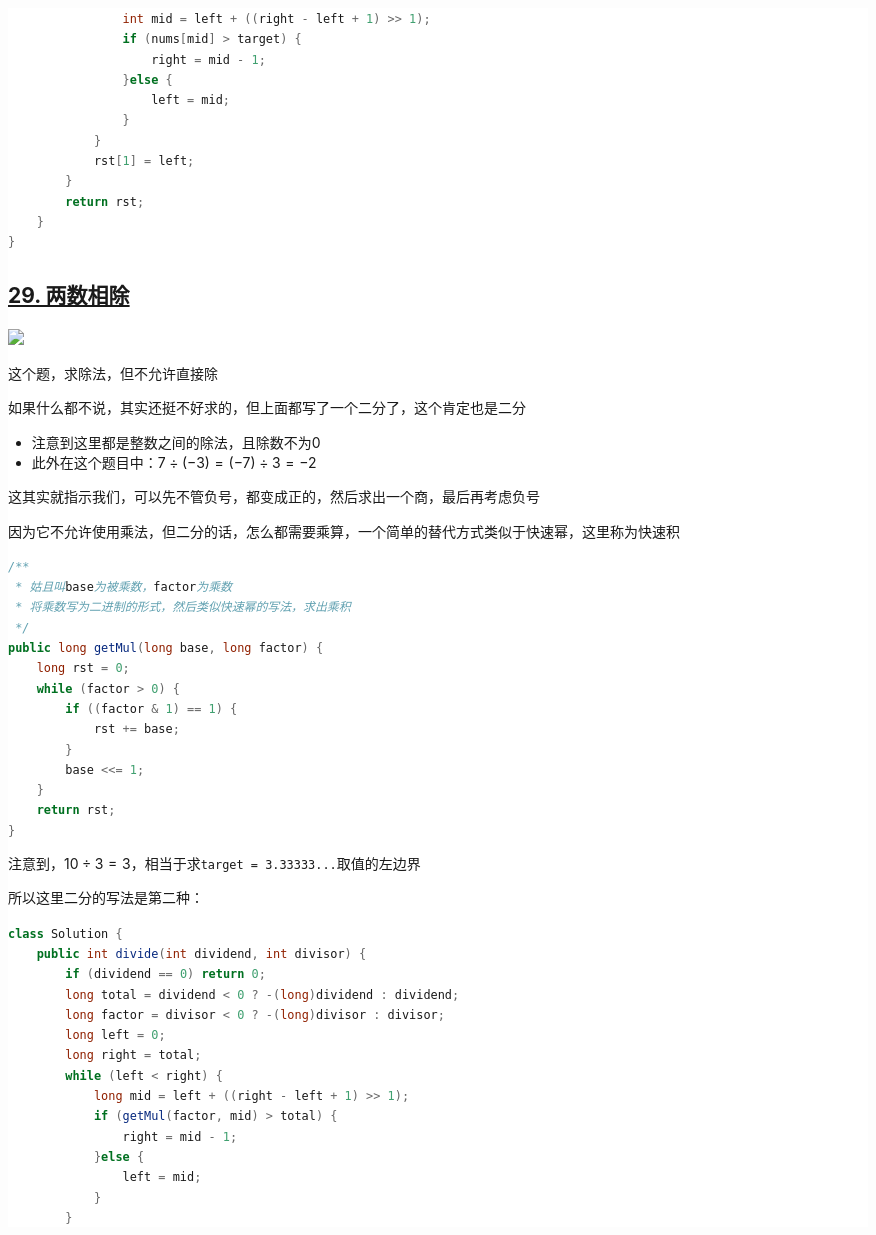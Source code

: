 ```java
                int mid = left + ((right - left + 1) >> 1);
                if (nums[mid] > target) {
                    right = mid - 1;
                }else {
                    left = mid;
                }
            }
            rst[1] = left;
        }
        return rst;
    }
}
```

## [29. 两数相除](https://leetcode-cn.com/problems/divide-two-integers/)

![](https://cdn.jsdelivr.net/gh/SunYuanI/img/img/29.png)

这个题，求除法，但不允许直接除

如果什么都不说，其实还挺不好求的，但上面都写了一个二分了，这个肯定也是二分

* 注意到这里都是整数之间的除法，且除数不为0
* 此外在这个题目中：$7 \div (-3) = (-7) \div 3 = -2$

这其实就指示我们，可以先不管负号，都变成正的，然后求出一个商，最后再考虑负号

因为它不允许使用乘法，但二分的话，怎么都需要乘算，一个简单的替代方式类似于快速幂，这里称为快速积

```java
/**
 * 姑且叫base为被乘数，factor为乘数
 * 将乘数写为二进制的形式，然后类似快速幂的写法，求出乘积
 */
public long getMul(long base, long factor) {
    long rst = 0;
    while (factor > 0) {
        if ((factor & 1) == 1) {
            rst += base;
        }
        base <<= 1;
    }
    return rst;
}
```

注意到，$10\div3 = 3$，相当于求`target = 3.33333...`取值的左边界

所以这里二分的写法是第二种：

```java
class Solution {
    public int divide(int dividend, int divisor) {
        if (dividend == 0) return 0;
        long total = dividend < 0 ? -(long)dividend : dividend;
        long factor = divisor < 0 ? -(long)divisor : divisor;
        long left = 0;
        long right = total;
        while (left < right) {
            long mid = left + ((right - left + 1) >> 1);
            if (getMul(factor, mid) > total) {
                right = mid - 1;
            }else {
                left = mid;
            }
        }
```